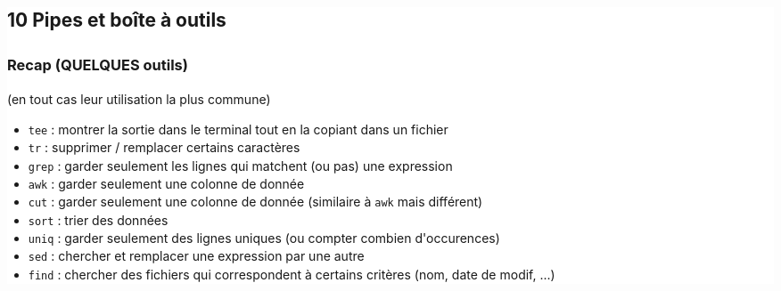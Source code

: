 
## 10 Pipes et boîte à outils

### Recap (QUELQUES outils)

(en tout cas leur utilisation la plus commune)

- `tee` : montrer la sortie dans le terminal tout en la copiant dans un fichier
- `tr` : supprimer / remplacer certains caractères
- `grep` : garder seulement les lignes qui matchent (ou pas) une expression
- `awk` : garder seulement une colonne de donnée
- `cut` : garder seulement une colonne de donnée (similaire à `awk` mais différent)
- `sort` : trier des données
- `uniq` : garder seulement des lignes uniques (ou compter combien d'occurences)
- `sed` : chercher et remplacer une expression par une autre
- `find` : chercher des fichiers qui correspondent à certains critères (nom, date de modif, ...)

